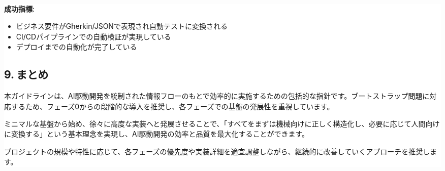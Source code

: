 **成功指標**:
- ビジネス要件がGherkin/JSONで表現され自動テストに変換される
- CI/CDパイプラインでの自動検証が実現している
- デプロイまでの自動化が完了している

## 9. まとめ

本ガイドラインは、AI駆動開発を統制された情報フローのもとで効率的に実施するための包括的な指針です。ブートストラップ問題に対応するため、フェーズ0からの段階的な導入を推奨し、各フェーズでの基盤の発展性を重視しています。

ミニマルな基盤から始め、徐々に高度な実装へと発展させることで、「すべてをまずは機械向けに正しく構造化し、必要に応じて人間向けに変換する」という基本理念を実現し、AI駆動開発の効率と品質を最大化することができます。

プロジェクトの規模や特性に応じて、各フェーズの優先度や実装詳細を適宜調整しながら、継続的に改善していくアプローチを推奨します。